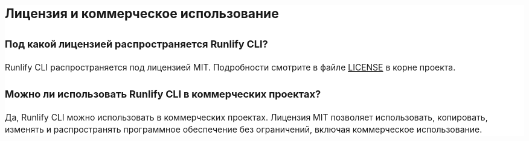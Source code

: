 ## Лицензия и коммерческое использование

### Под какой лицензией распространяется Runlify CLI?

Runlify CLI распространяется под лицензией MIT. Подробности смотрите в файле [LICENSE](../LICENSE) в корне проекта.

### Можно ли использовать Runlify CLI в коммерческих проектах?

Да, Runlify CLI можно использовать в коммерческих проектах. Лицензия MIT позволяет использовать, копировать, изменять и распространять программное обеспечение без ограничений, включая коммерческое использование. 
